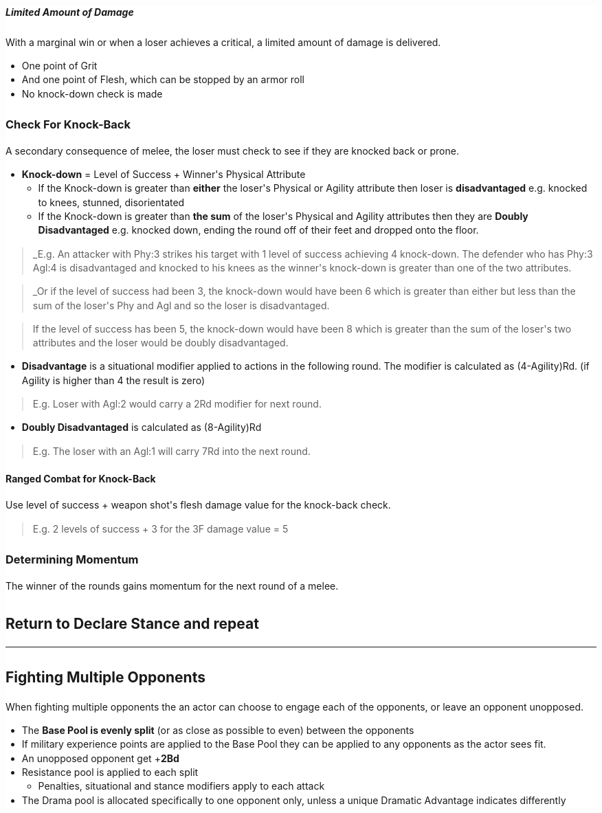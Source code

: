 ##### Limited Amount of Damage
With a marginal win or when a loser achieves a critical, a limited amount of damage is delivered.
- One point of Grit 
- And one point of Flesh, which can be stopped by an armor roll
- No knock-down check is made

### **Check For Knock-Back**
A secondary consequence of melee, the loser must check to see if they are knocked back or prone.

- **Knock-down** = Level of Success + Winner's Physical Attribute
	- If the Knock-down is greater than **either** the loser's Physical or Agility attribute then loser is **disadvantaged** e.g. knocked to knees, stunned, disorientated
	- If the Knock-down is greater than **the sum** of the loser's Physical and Agility attributes then they are **Doubly Disadvantaged** e.g. knocked down, ending the round off of their feet and dropped onto the floor.

> _E.g. An attacker with Phy:3 strikes his target with 1 level of success achieving 4 knock-down. The defender who has Phy:3 Agl:4 is disadvantaged and knocked to his knees as the winner's knock-down is greater than one of the two attributes.

> _Or if the level of success had been 3, the knock-down would have been 6 which is greater than either but less than the sum of the loser's Phy and Agl and so the loser is disadvantaged.

> If the level of success has been 5, the knock-down would have been 8 which is greater than the sum of the loser's two attributes and the loser would be doubly disadvantaged.

- **Disadvantage** is a situational  modifier applied to actions in the following round. The modifier is calculated as (4-Agility)Rd. (if Agility is higher than 4 the result is zero)
>  E.g. Loser with Agl:2 would carry a 2Rd modifier for next round.
- **Doubly Disadvantaged** is calculated as (8-Agility)Rd
> E.g. The loser with an Agl:1 will carry 7Rd into the next round.

#### Ranged Combat for Knock-Back
Use level of success + weapon shot's flesh damage value for the knock-back check.

> E.g. 2 levels of success + 3 for the 3F damage value = 5

### Determining Momentum
The winner of the rounds gains momentum for the next round of a melee.

## Return to Declare Stance and repeat

---

## **Fighting Multiple Opponents**
When fighting multiple opponents the an actor can choose to engage each of the opponents, or leave an opponent unopposed.

- The **Base Pool is evenly split** (or as close as possible to even) between the opponents
- If military experience points are applied to the Base Pool they can be applied to any opponents as the actor sees fit.
- An unopposed opponent get +**2Bd**
- Resistance pool is applied to each split
	- Penalties, situational and stance modifiers apply to each attack
- The Drama pool is allocated specifically to one opponent only, unless a unique Dramatic Advantage indicates differently

